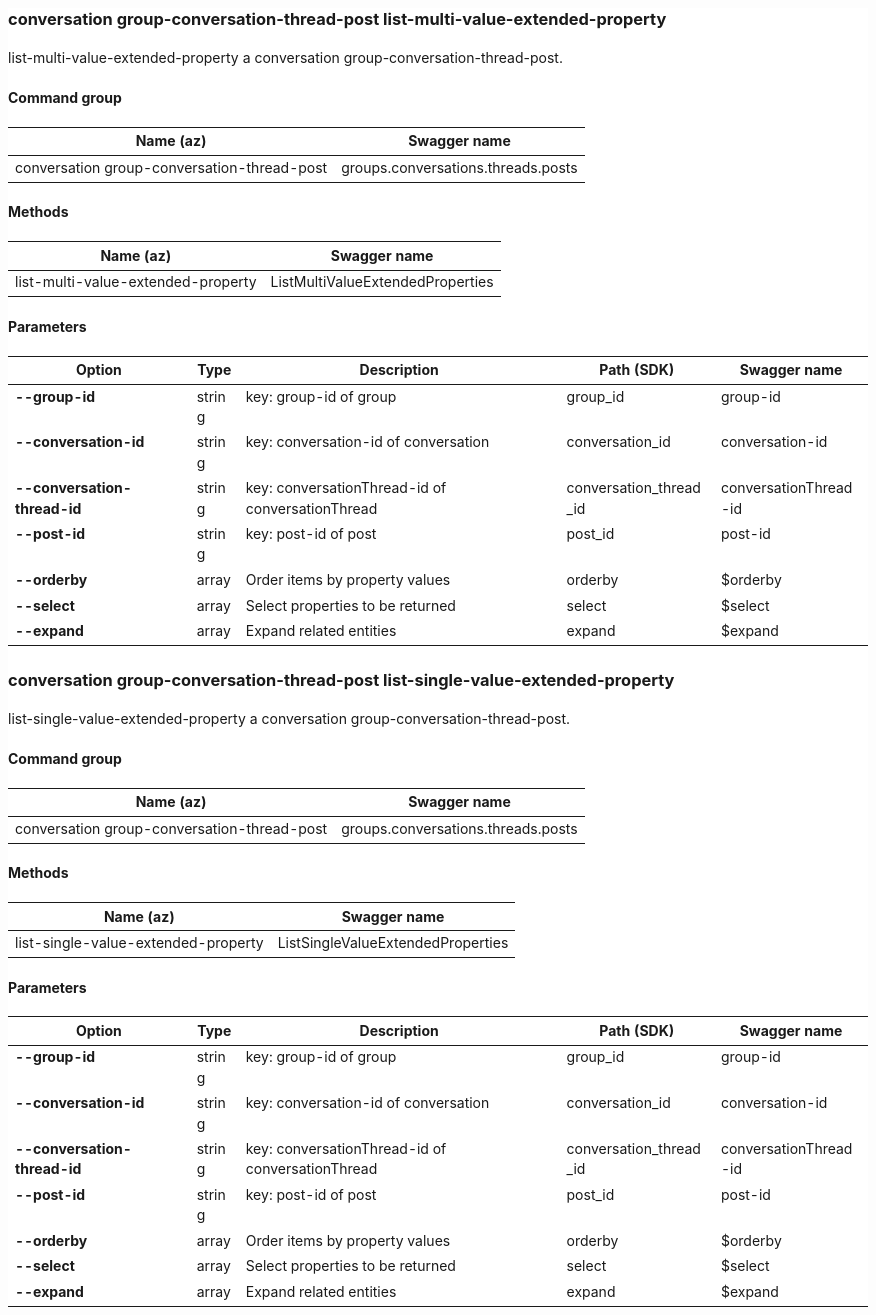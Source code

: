 ### conversation group-conversation-thread-post list-multi-value-extended-property

list-multi-value-extended-property a conversation group-conversation-thread-post.

#### Command group
|Name (az)|Swagger name|
|---------|------------|
|conversation group-conversation-thread-post|groups.conversations.threads.posts|

#### Methods
|Name (az)|Swagger name|
|---------|------------|
|list-multi-value-extended-property|ListMultiValueExtendedProperties|

#### Parameters
|Option|Type|Description|Path (SDK)|Swagger name|
|------|----|-----------|----------|------------|
|**--group-id**|string|key: group-id of group|group_id|group-id|
|**--conversation-id**|string|key: conversation-id of conversation|conversation_id|conversation-id|
|**--conversation-thread-id**|string|key: conversationThread-id of conversationThread|conversation_thread_id|conversationThread-id|
|**--post-id**|string|key: post-id of post|post_id|post-id|
|**--orderby**|array|Order items by property values|orderby|$orderby|
|**--select**|array|Select properties to be returned|select|$select|
|**--expand**|array|Expand related entities|expand|$expand|

### conversation group-conversation-thread-post list-single-value-extended-property

list-single-value-extended-property a conversation group-conversation-thread-post.

#### Command group
|Name (az)|Swagger name|
|---------|------------|
|conversation group-conversation-thread-post|groups.conversations.threads.posts|

#### Methods
|Name (az)|Swagger name|
|---------|------------|
|list-single-value-extended-property|ListSingleValueExtendedProperties|

#### Parameters
|Option|Type|Description|Path (SDK)|Swagger name|
|------|----|-----------|----------|------------|
|**--group-id**|string|key: group-id of group|group_id|group-id|
|**--conversation-id**|string|key: conversation-id of conversation|conversation_id|conversation-id|
|**--conversation-thread-id**|string|key: conversationThread-id of conversationThread|conversation_thread_id|conversationThread-id|
|**--post-id**|string|key: post-id of post|post_id|post-id|
|**--orderby**|array|Order items by property values|orderby|$orderby|
|**--select**|array|Select properties to be returned|select|$select|
|**--expand**|array|Expand related entities|expand|$expand|
